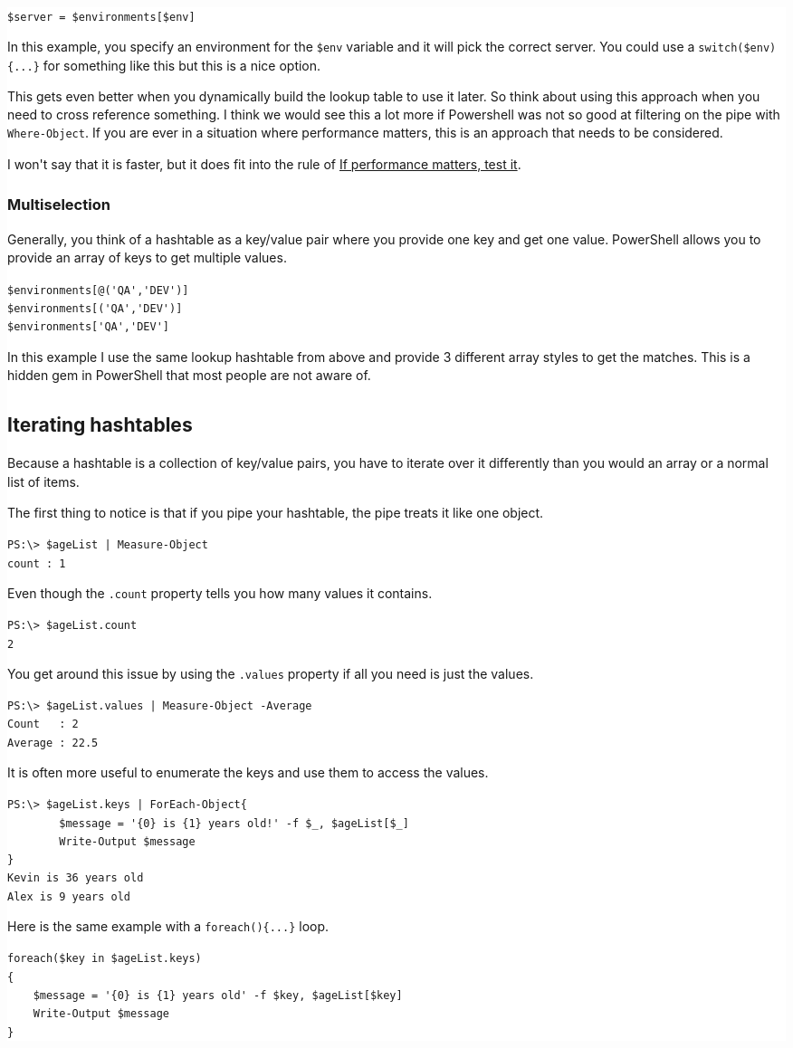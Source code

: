     $server = $environments[$env]

In this example, you specify an environment for the `$env` variable and it will pick the correct server. You could use a `switch($env){...}` for something like this but this is a nice option.

This gets even better when you dynamically build the lookup table to use it later. So think about using this approach when you need to cross reference something. I think we would see this a lot more if Powershell was not so good at filtering on the pipe with `Where-Object`. If you are ever in a situation where performance matters, this is an approach that needs to be considered. 

I won't say that it is faster, but it does fit into the rule of [If performance matters, test it](https://github.com/PoshCode/PowerShellPracticeAndStyle/blob/master/Best%20Practices/Performance.md).

### Multiselection

Generally, you think of a hashtable as a key/value pair where you provide one key and get one value. PowerShell allows you to provide an array of keys to get multiple values.

    $environments[@('QA','DEV')]
    $environments[('QA','DEV')]
    $environments['QA','DEV']

In this example I use the same lookup hashtable from above and provide 3 different array styles to get the matches. This is a hidden gem in PowerShell that most people are not aware of.

## Iterating hashtables
Because a hashtable is a collection of key/value pairs, you have to iterate over it differently than you would an array or a normal list of items.

The first thing to notice is that if you pipe your hashtable, the pipe treats it like one object.

    PS:\> $ageList | Measure-Object
    count : 1

Even though the `.count` property tells you how many values it contains.

    PS:\> $ageList.count
    2

You get around this issue by using the `.values` property if all you need is just the values. 

    PS:\> $ageList.values | Measure-Object -Average
    Count   : 2
    Average : 22.5

It is often more useful to enumerate the keys and use them to access the values.

    PS:\> $ageList.keys | ForEach-Object{
            $message = '{0} is {1} years old!' -f $_, $ageList[$_]
            Write-Output $message
    }
    Kevin is 36 years old
    Alex is 9 years old

Here is the same example with a `foreach(){...}` loop.

    foreach($key in $ageList.keys)
    {
        $message = '{0} is {1} years old' -f $key, $ageList[$key]
        Write-Output $message
    }

